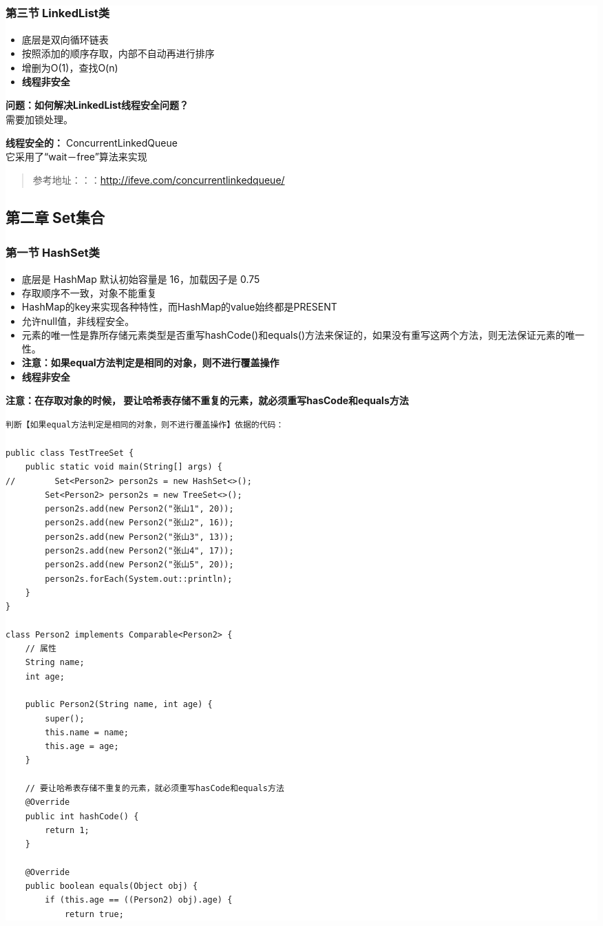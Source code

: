 ### 第三节 LinkedList类
* 底层是双向循环链表
* 按照添加的顺序存取，内部不自动再进行排序
* 增删为O(1)，查找O(n)
* **线程非安全** 

**问题：如何解决LinkedList线程安全问题？**  
需要加锁处理。

**线程安全的：**
ConcurrentLinkedQueue  
它采用了“wait－free”算法来实现
>参考地址：：：http://ifeve.com/concurrentlinkedqueue/


## 第二章 Set集合

### 第一节 HashSet类
* 底层是 HashMap 默认初始容量是 16，加载因子是 0.75
* 存取顺序不一致，对象不能重复
* HashMap的key来实现各种特性，而HashMap的value始终都是PRESENT
* 允许null值，非线程安全。
* 元素的唯一性是靠所存储元素类型是否重写hashCode()和equals()方法来保证的，如果没有重写这两个方法，则无法保证元素的唯一性。
* **注意：如果equal方法判定是相同的对象，则不进行覆盖操作**
* **线程非安全**

**注意：在存取对象的时候， 要让哈希表存储不重复的元素，就必须重写hasCode和equals方法**
```
判断【如果equal方法判定是相同的对象，则不进行覆盖操作】依据的代码：

public class TestTreeSet {
    public static void main(String[] args) {
//        Set<Person2> person2s = new HashSet<>();
        Set<Person2> person2s = new TreeSet<>();
        person2s.add(new Person2("张山1", 20));
        person2s.add(new Person2("张山2", 16));
        person2s.add(new Person2("张山3", 13));
        person2s.add(new Person2("张山4", 17));
        person2s.add(new Person2("张山5", 20));
        person2s.forEach(System.out::println);
    }
}

class Person2 implements Comparable<Person2> {
    // 属性
    String name;
    int age;

    public Person2(String name, int age) {
        super();
        this.name = name;
        this.age = age;
    }

    // 要让哈希表存储不重复的元素，就必须重写hasCode和equals方法
    @Override
    public int hashCode() {
        return 1;
    }

    @Override
    public boolean equals(Object obj) {
        if (this.age == ((Person2) obj).age) {
            return true;
```
